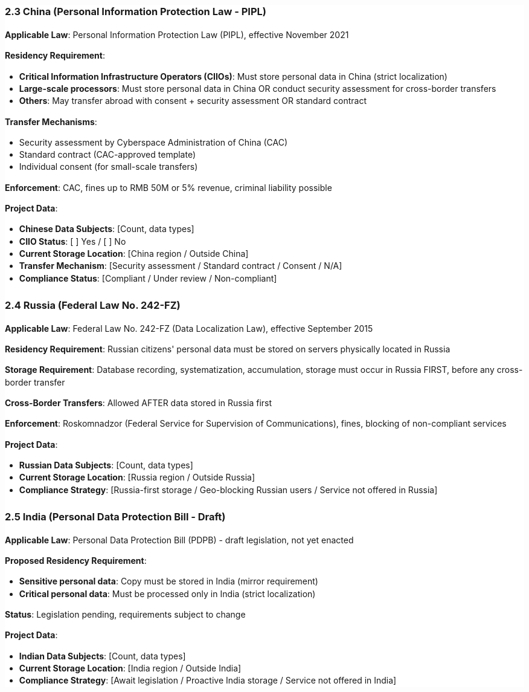 ### 2.3 China (Personal Information Protection Law - PIPL)

**Applicable Law**: Personal Information Protection Law (PIPL), effective November 2021

**Residency Requirement**:
- **Critical Information Infrastructure Operators (CIIOs)**: Must store personal data in China (strict localization)
- **Large-scale processors**: Must store personal data in China OR conduct security assessment for cross-border transfers
- **Others**: May transfer abroad with consent + security assessment OR standard contract

**Transfer Mechanisms**:
- Security assessment by Cyberspace Administration of China (CAC)
- Standard contract (CAC-approved template)
- Individual consent (for small-scale transfers)

**Enforcement**: CAC, fines up to RMB 50M or 5% revenue, criminal liability possible

**Project Data**:
- **Chinese Data Subjects**: [Count, data types]
- **CIIO Status**: [ ] Yes / [ ] No
- **Current Storage Location**: [China region / Outside China]
- **Transfer Mechanism**: [Security assessment / Standard contract / Consent / N/A]
- **Compliance Status**: [Compliant / Under review / Non-compliant]

### 2.4 Russia (Federal Law No. 242-FZ)

**Applicable Law**: Federal Law No. 242-FZ (Data Localization Law), effective September 2015

**Residency Requirement**: Russian citizens' personal data must be stored on servers physically located in Russia

**Storage Requirement**: Database recording, systematization, accumulation, storage must occur in Russia FIRST, before any cross-border transfer

**Cross-Border Transfers**: Allowed AFTER data stored in Russia first

**Enforcement**: Roskomnadzor (Federal Service for Supervision of Communications), fines, blocking of non-compliant services

**Project Data**:
- **Russian Data Subjects**: [Count, data types]
- **Current Storage Location**: [Russia region / Outside Russia]
- **Compliance Strategy**: [Russia-first storage / Geo-blocking Russian users / Service not offered in Russia]

### 2.5 India (Personal Data Protection Bill - Draft)

**Applicable Law**: Personal Data Protection Bill (PDPB) - draft legislation, not yet enacted

**Proposed Residency Requirement**:
- **Sensitive personal data**: Copy must be stored in India (mirror requirement)
- **Critical personal data**: Must be processed only in India (strict localization)

**Status**: Legislation pending, requirements subject to change

**Project Data**:
- **Indian Data Subjects**: [Count, data types]
- **Current Storage Location**: [India region / Outside India]
- **Compliance Strategy**: [Await legislation / Proactive India storage / Service not offered in India]
